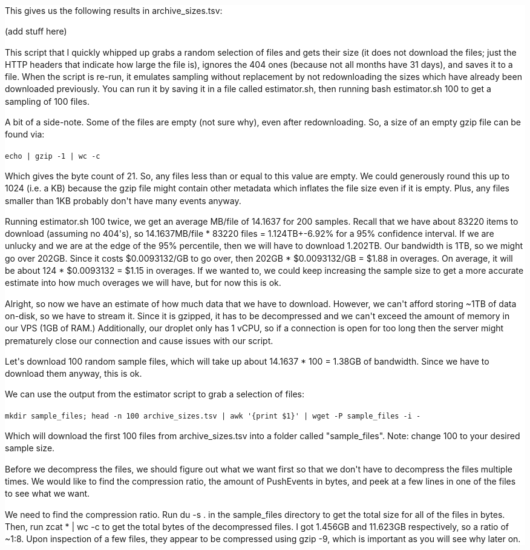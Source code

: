 ```

```
This gives us the following results in archive_sizes.tsv:

(add stuff here)

This script that I quickly whipped up grabs a random selection of files and gets their size (it does not download the files; just the HTTP headers that indicate how large the file is), ignores the 404 ones (because not all months have 31 days), and saves it to a file. When the script is re-run, it emulates sampling without replacement by not redownloading the sizes which have already been downloaded previously. You can run it by saving it in a file called estimator.sh, then running bash estimator.sh 100 to get a sampling of 100 files.

A bit of a side-note. Some of the files are empty (not sure why), even after redownloading. So, a size of an empty gzip file can be found via:

`echo | gzip -1 | wc -c`

Which gives the byte count of 21. So, any files less than or equal to this value are empty. We could generously round this up to 1024 (i.e. a KB) because the gzip file might contain other metadata which inflates the file size even if it is empty. Plus, any files smaller than 1KB probably don't have many events anyway.

Running estimator.sh 100 twice, we get an average MB/file of 14.1637 for 200 samples. Recall that we have about 83220 items to download (assuming no 404's), so 14.1637MB/file \* 83220 files = 1.124TB+-6.92% for a 95% confidence interval. If we are unlucky and we are at the edge of the 95% percentile, then we will have to download 1.202TB. Our bandwidth is 1TB, so we might go over 202GB. Since it costs \$0.0093132/GB to go over, then 202GB \* \$0.0093132/GB = \$1.88 in overages. On average, it will be about 124 \* \$0.0093132 = \$1.15 in overages. If we wanted to, we could keep increasing the sample size to get a more accurate estimate into how much overages we will have, but for now this is ok.

Alright, so now we have an estimate of how much data that we have to download. However, we can't afford storing \~1TB of data on-disk, so we have to stream it. Since it is gzipped, it has to be decompressed and we can't exceed the amount of memory in our VPS (1GB of RAM.) Additionally, our droplet only has 1 vCPU, so if a connection is open for too long then the server might prematurely close our connection and cause issues with our script.

Let's download 100 random sample files, which will take up about 14.1637 \* 100 = 1.38GB of bandwidth. Since we have to download them anyway, this is ok.

We can use the output from the estimator script to grab a selection of files:

`mkdir sample_files; head -n 100 archive_sizes.tsv | awk '{print $1}' | wget -P sample_files -i -`

Which will download the first 100 files from archive_sizes.tsv into a folder called "sample_files". Note: change 100 to your desired sample size.

Before we decompress the files, we should figure out what we want first so that we don't have to decompress the files multiple times. We would like to find the compression ratio, the amount of PushEvents in bytes, and peek at a few lines in one of the files to see what we want.

We need to find the compression ratio. Run du -s . in the sample_files directory to get the total size for all of the files in bytes. Then, run zcat \* \| wc -c to get the total bytes of the decompressed files. I got 1.456GB and 11.623GB respectively, so a ratio of \~1:8. Upon inspection of a few files, they appear to be compressed using gzip -9, which is important as you will see why later on.
